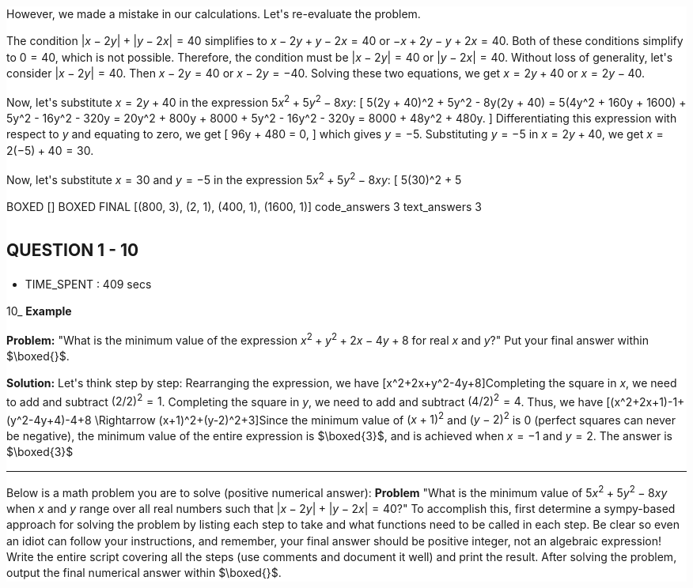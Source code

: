 However, we made a mistake in our calculations. Let's re-evaluate the problem.

The condition $|x-2y| + |y-2x| = 40$ simplifies to $x - 2y + y - 2x = 40$ or $-x + 2y - y + 2x = 40$. Both of these conditions simplify to $0 = 40$, which is not possible. Therefore, the condition must be $|x - 2y| = 40$ or $|y - 2x| = 40$. Without loss of generality, let's consider $|x - 2y| = 40$. Then $x - 2y = 40$ or $x - 2y = -40$. Solving these two equations, we get $x = 2y + 40$ or $x = 2y - 40$.

Now, let's substitute $x = 2y + 40$ in the expression $5x^2 + 5y^2 - 8xy$:
\[
5(2y + 40)^2 + 5y^2 - 8y(2y + 40) = 5(4y^2 + 160y + 1600) + 5y^2 - 16y^2 - 320y = 20y^2 + 800y + 8000 + 5y^2 - 16y^2 - 320y = 8000 + 48y^2 + 480y.
\]
Differentiating this expression with respect to $y$ and equating to zero, we get
\[
96y + 480 = 0,
\]
which gives $y = -5$. Substituting $y = -5$ in $x = 2y + 40$, we get $x = 2(-5) + 40 = 30$.

Now, let's substitute $x = 30$ and $y = -5$ in the expression $5x^2 + 5y^2 - 8xy$:
\[
5(30)^2 + 5

BOXED []
BOXED FINAL 
[(800, 3), (2, 1), (400, 1), (1600, 1)]
code_answers 3 text_answers 3



## QUESTION 1 - 10 
- TIME_SPENT : 409 secs

10_
**Example**

**Problem:** 
"What is the minimum value of the expression $x^2+y^2+2x-4y+8$ for real $x$ and $y$?"
Put your final answer within $\boxed{}$.

**Solution:** 
Let's think step by step:
Rearranging the expression, we have  \[x^2+2x+y^2-4y+8\]Completing the square in $x$, we need to add and subtract $(2/2)^2=1$. Completing the square in $y$, we need to add and subtract $(4/2)^2=4$. Thus, we have \[(x^2+2x+1)-1+(y^2-4y+4)-4+8 \Rightarrow (x+1)^2+(y-2)^2+3\]Since the minimum value of $(x+1)^2$ and $(y-2)^2$ is $0$ (perfect squares can never be negative), the minimum value of the entire expression is $\boxed{3}$, and is achieved when $x=-1$ and $y=2$. The answer is $\boxed{3}$


---

Below is a math problem you are to solve (positive numerical answer):
**Problem**
"What is the minimum value of $5x^2+5y^2-8xy$ when $x$ and $y$ range over all real numbers such that $|x-2y| + |y-2x| = 40$?"
To accomplish this, first determine a sympy-based approach for solving the problem by listing each step to take and what functions need to be called in each step. Be clear so even an idiot can follow your instructions, and remember, your final answer should be positive integer, not an algebraic expression!
Write the entire script covering all the steps (use comments and document it well) and print the result. After solving the problem, output the final numerical answer within $\boxed{}$.
